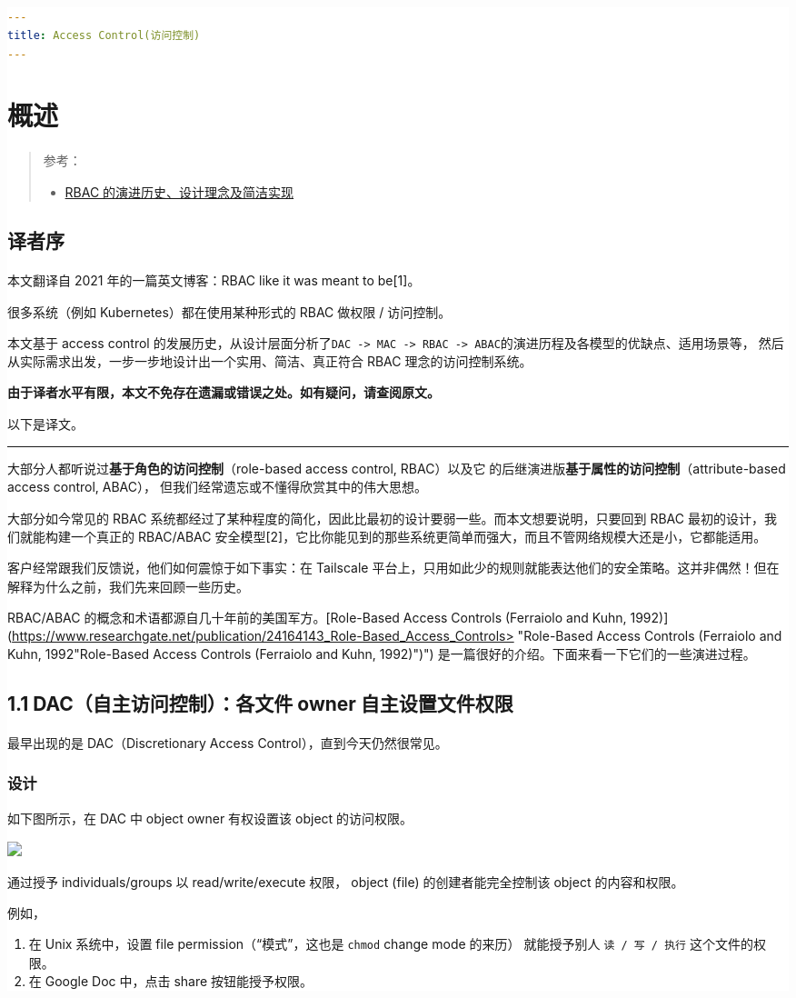 ```yaml
---
title: Access Control(访问控制)
---
```


# 概述

> 参考：
> - [RBAC 的演进历史、设计理念及简洁实现](https://mp.weixin.qq.com/s/vhwA-1UrE_6R7lICCMpG6A)

## 译者序

本文翻译自 2021 年的一篇英文博客：RBAC like it was meant to be\[1]。

很多系统（例如 Kubernetes）都在使用某种形式的 RBAC 做权限 / 访问控制。

本文基于 access control 的发展历史，从设计层面分析了`DAC -> MAC -> RBAC -> ABAC`的演进历程及各模型的优缺点、适用场景等， 然后从实际需求出发，一步一步地设计出一个实用、简洁、真正符合 RBAC 理念的访问控制系统。

**由于译者水平有限，本文不免存在遗漏或错误之处。如有疑问，请查阅原文。**

以下是译文。

---

大部分人都听说过**基于角色的访问控制**（role-based access control, RBAC）以及它 的后继演进版**基于属性的访问控制**（attribute-based access control, ABAC）， 但我们经常遗忘或不懂得欣赏其中的伟大思想。

大部分如今常见的 RBAC 系统都经过了某种程度的简化，因此比最初的设计要弱一些。而本文想要说明，只要回到 RBAC 最初的设计，我们就能构建一个真正的 RBAC/ABAC 安全模型\[2]，它比你能见到的那些系统更简单而强大，而且不管网络规模大还是小，它都能适用。

客户经常跟我们反馈说，他们如何震惊于如下事实：在 Tailscale 平台上，只用如此少的规则就能表达他们的安全策略。这并非偶然！但在解释为什么之前，我们先来回顾一些历史。

RBAC/ABAC 的概念和术语都源自几十年前的美国军方。\[Role-Based Access Controls (Ferraiolo and Kuhn, 1992)]\(https://www.researchgate.net/publication/24164143_Role-Based_Access_Controls> "Role-Based Access Controls (Ferraiolo and Kuhn, 1992"Role-Based Access Controls (Ferraiolo and Kuhn, 1992)")") 是一篇很好的介绍。下面来看一下它们的一些演进过程。

## 1.1 DAC（自主访问控制）：各文件 owner 自主设置文件权限

最早出现的是 DAC（Discretionary Access Control），直到今天仍然很常见。

### 设计

如下图所示，在 DAC 中 object owner 有权设置该 object 的访问权限。

![](https://notes-learning.oss-cn-beijing.aliyuncs.com/ef62c7f4-2473-4713-a153-66b5d85aa2f0/640)

通过授予 individuals/groups 以 read/write/execute 权限， object (file) 的创建者能完全控制该 object 的内容和权限。

例如，

1. 在 Unix 系统中，设置 file permission（“模式”，这也是 `chmod` change mode 的来历） 就能授予别人 `读 / 写 / 执行` 这个文件的权限。
2. 在 Google Doc 中，点击 share 按钮能授予权限。
